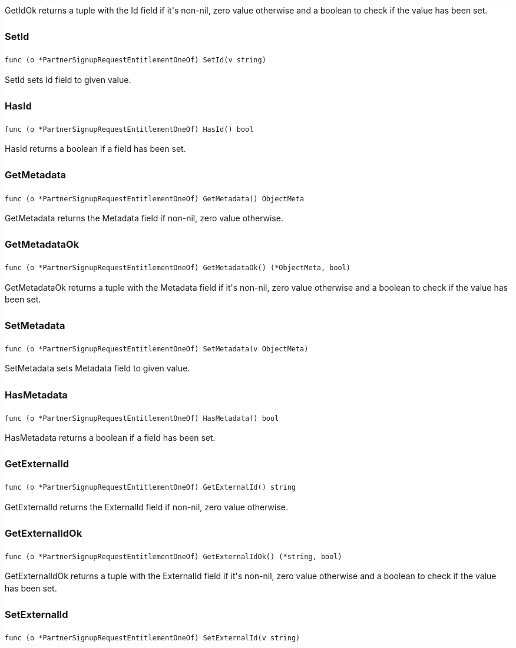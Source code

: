 GetIdOk returns a tuple with the Id field if it's non-nil, zero value otherwise
and a boolean to check if the value has been set.

### SetId

`func (o *PartnerSignupRequestEntitlementOneOf) SetId(v string)`

SetId sets Id field to given value.

### HasId

`func (o *PartnerSignupRequestEntitlementOneOf) HasId() bool`

HasId returns a boolean if a field has been set.

### GetMetadata

`func (o *PartnerSignupRequestEntitlementOneOf) GetMetadata() ObjectMeta`

GetMetadata returns the Metadata field if non-nil, zero value otherwise.

### GetMetadataOk

`func (o *PartnerSignupRequestEntitlementOneOf) GetMetadataOk() (*ObjectMeta, bool)`

GetMetadataOk returns a tuple with the Metadata field if it's non-nil, zero value otherwise
and a boolean to check if the value has been set.

### SetMetadata

`func (o *PartnerSignupRequestEntitlementOneOf) SetMetadata(v ObjectMeta)`

SetMetadata sets Metadata field to given value.

### HasMetadata

`func (o *PartnerSignupRequestEntitlementOneOf) HasMetadata() bool`

HasMetadata returns a boolean if a field has been set.

### GetExternalId

`func (o *PartnerSignupRequestEntitlementOneOf) GetExternalId() string`

GetExternalId returns the ExternalId field if non-nil, zero value otherwise.

### GetExternalIdOk

`func (o *PartnerSignupRequestEntitlementOneOf) GetExternalIdOk() (*string, bool)`

GetExternalIdOk returns a tuple with the ExternalId field if it's non-nil, zero value otherwise
and a boolean to check if the value has been set.

### SetExternalId

`func (o *PartnerSignupRequestEntitlementOneOf) SetExternalId(v string)`
